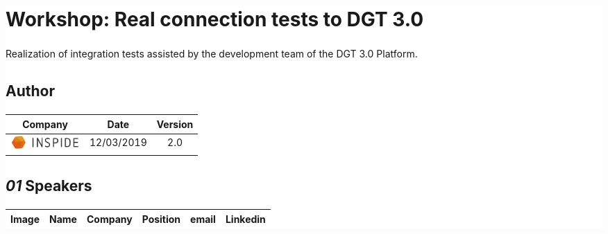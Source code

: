 # **Workshop: Real connection tests to DGT 3.0**

Realization of integration tests assisted by the development team of the DGT 3.0 Platform.

## **Author**

| Company | Date | Version |
|:-:|:-:|:-:|
| <img src="/images/inspide2.png" alt="INSPIDE" width="100"/>  | 12/03/2019 | 2.0 |

## *01* **Speakers**

| Image  |  Name |  Company |Position|email|Linkedin|
|:-:|:-:|:-:|:-:|:-:|:-:|